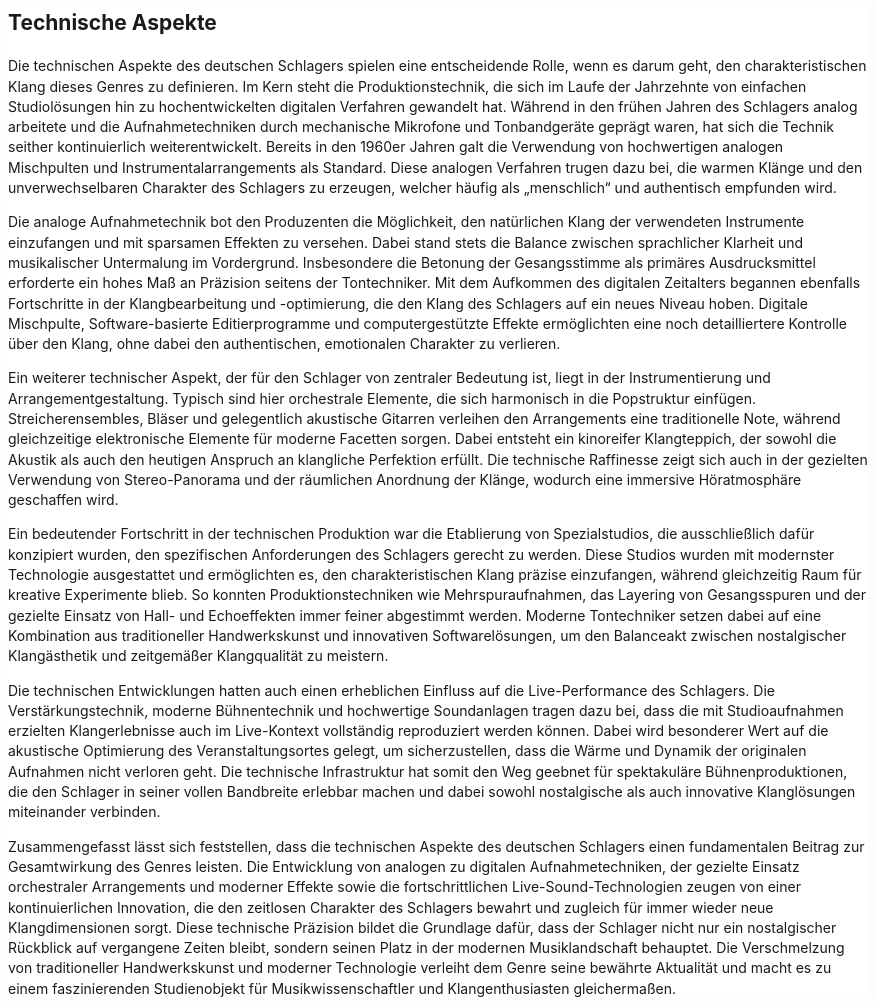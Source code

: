 
## Technische Aspekte

Die technischen Aspekte des deutschen Schlagers spielen eine entscheidende Rolle, wenn es darum geht, den charakteristischen Klang dieses Genres zu definieren. Im Kern steht die Produktionstechnik, die sich im Laufe der Jahrzehnte von einfachen Studiolösungen hin zu hochentwickelten digitalen Verfahren gewandelt hat. Während in den frühen Jahren des Schlagers analog arbeitete und die Aufnahmetechniken durch mechanische Mikrofone und Tonbandgeräte geprägt waren, hat sich die Technik seither kontinuierlich weiterentwickelt. Bereits in den 1960er Jahren galt die Verwendung von hochwertigen analogen Mischpulten und Instrumentalarrangements als Standard. Diese analogen Verfahren trugen dazu bei, die warmen Klänge und den unverwechselbaren Charakter des Schlagers zu erzeugen, welcher häufig als „menschlich“ und authentisch empfunden wird.

Die analoge Aufnahmetechnik bot den Produzenten die Möglichkeit, den natürlichen Klang der verwendeten Instrumente einzufangen und mit sparsamen Effekten zu versehen. Dabei stand stets die Balance zwischen sprachlicher Klarheit und musikalischer Untermalung im Vordergrund. Insbesondere die Betonung der Gesangsstimme als primäres Ausdrucksmittel erforderte ein hohes Maß an Präzision seitens der Tontechniker. Mit dem Aufkommen des digitalen Zeitalters begannen ebenfalls Fortschritte in der Klangbearbeitung und -optimierung, die den Klang des Schlagers auf ein neues Niveau hoben. Digitale Mischpulte, Software-basierte Editierprogramme und computergestützte Effekte ermöglichten eine noch detailliertere Kontrolle über den Klang, ohne dabei den authentischen, emotionalen Charakter zu verlieren.

Ein weiterer technischer Aspekt, der für den Schlager von zentraler Bedeutung ist, liegt in der Instrumentierung und Arrangementgestaltung. Typisch sind hier orchestrale Elemente, die sich harmonisch in die Popstruktur einfügen. Streicherensembles, Bläser und gelegentlich akustische Gitarren verleihen den Arrangements eine traditionelle Note, während gleichzeitige elektronische Elemente für moderne Facetten sorgen. Dabei entsteht ein kinoreifer Klangteppich, der sowohl die Akustik als auch den heutigen Anspruch an klangliche Perfektion erfüllt. Die technische Raffinesse zeigt sich auch in der gezielten Verwendung von Stereo-Panorama und der räumlichen Anordnung der Klänge, wodurch eine immersive Höratmosphäre geschaffen wird.  

Ein bedeutender Fortschritt in der technischen Produktion war die Etablierung von Spezialstudios, die ausschließlich dafür konzipiert wurden, den spezifischen Anforderungen des Schlagers gerecht zu werden. Diese Studios wurden mit modernster Technologie ausgestattet und ermöglichten es, den charakteristischen Klang präzise einzufangen, während gleichzeitig Raum für kreative Experimente blieb. So konnten Produktionstechniken wie Mehrspuraufnahmen, das Layering von Gesangsspuren und der gezielte Einsatz von Hall- und Echoeffekten immer feiner abgestimmt werden. Moderne Tontechniker setzen dabei auf eine Kombination aus traditioneller Handwerkskunst und innovativen Softwarelösungen, um den Balanceakt zwischen nostalgischer Klangästhetik und zeitgemäßer Klangqualität zu meistern.

Die technischen Entwicklungen hatten auch einen erheblichen Einfluss auf die Live-Performance des Schlagers. Die Verstärkungstechnik, moderne Bühnentechnik und hochwertige Soundanlagen tragen dazu bei, dass die mit Studioaufnahmen erzielten Klangerlebnisse auch im Live-Kontext vollständig reproduziert werden können. Dabei wird besonderer Wert auf die akustische Optimierung des Veranstaltungsortes gelegt, um sicherzustellen, dass die Wärme und Dynamik der originalen Aufnahmen nicht verloren geht. Die technische Infrastruktur hat somit den Weg geebnet für spektakuläre Bühnenproduktionen, die den Schlager in seiner vollen Bandbreite erlebbar machen und dabei sowohl nostalgische als auch innovative Klanglösungen miteinander verbinden.

Zusammengefasst lässt sich feststellen, dass die technischen Aspekte des deutschen Schlagers einen fundamentalen Beitrag zur Gesamtwirkung des Genres leisten. Die Entwicklung von analogen zu digitalen Aufnahmetechniken, der gezielte Einsatz orchestraler Arrangements und moderner Effekte sowie die fortschrittlichen Live-Sound-Technologien zeugen von einer kontinuierlichen Innovation, die den zeitlosen Charakter des Schlagers bewahrt und zugleich für immer wieder neue Klangdimensionen sorgt. Diese technische Präzision bildet die Grundlage dafür, dass der Schlager nicht nur ein nostalgischer Rückblick auf vergangene Zeiten bleibt, sondern seinen Platz in der modernen Musiklandschaft behauptet. Die Verschmelzung von traditioneller Handwerkskunst und moderner Technologie verleiht dem Genre seine bewährte Aktualität und macht es zu einem faszinierenden Studienobjekt für Musikwissenschaftler und Klangenthusiasten gleichermaßen.
